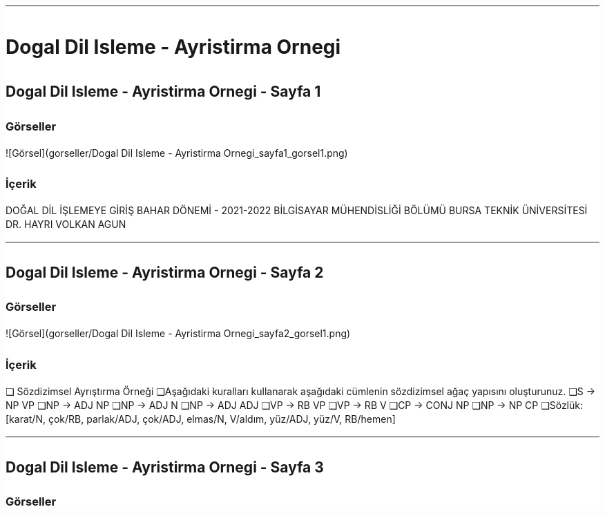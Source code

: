 
---

# Dogal Dil Isleme - Ayristirma Ornegi

## Dogal Dil Isleme - Ayristirma Ornegi - Sayfa 1

### Görseller

![Görsel](gorseller/Dogal Dil Isleme - Ayristirma Ornegi_sayfa1_gorsel1.png)

### İçerik

DOĞAL DİL İŞLEMEYE 
GİRİŞ
BAHAR DÖNEMİ - 2021-2022
BİLGİSAYAR MÜHENDİSLİĞİ BÖLÜMÜ
BURSA TEKNİK ÜNİVERSİTESİ
DR. HAYRI VOLKAN AGUN


---

## Dogal Dil Isleme - Ayristirma Ornegi - Sayfa 2

### Görseller

![Görsel](gorseller/Dogal Dil Isleme - Ayristirma Ornegi_sayfa2_gorsel1.png)

### İçerik

❑
Sözdizimsel Ayrıştırma Örneği
❑Aşağıdaki kuralları kullanarak aşağıdaki cümlenin sözdizimsel ağaç yapısını oluşturunuz.
❑S -> NP VP
❑NP -> ADJ NP
❑NP -> ADJ N
❑NP -> ADJ ADJ
❑VP -> RB VP
❑VP -> RB V
❑CP -> CONJ NP
❑NP -> NP CP
❑Sözlük: [karat/N, çok/RB, parlak/ADJ, çok/ADJ, elmas/N, V/aldım, yüz/ADJ, yüz/V, RB/hemen]


---

## Dogal Dil Isleme - Ayristirma Ornegi - Sayfa 3

### Görseller
